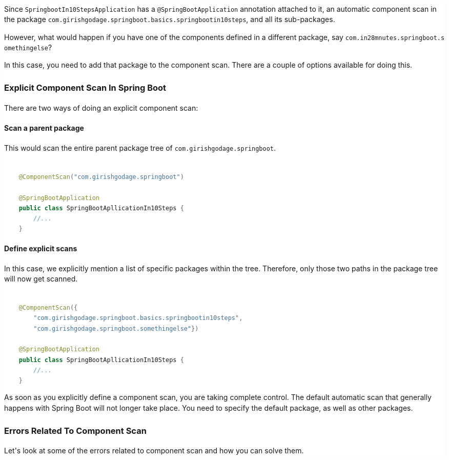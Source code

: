 Since ```SpringbootIn10StepsApplication``` has a ```@SpringBootApplication``` annotation attached to it, an automatic component scan in the package ```com.girishgodage.springboot.basics.springbootin10steps```, and all its sub-packages. 

However, what would happen if you have one of the components defined in a different package, say ```com.in28mnutes.springboot.somethingelse```? 

In this case, you need to add that package to the component scan. There are a couple of options available for doing this.

### Explicit Component Scan In Spring Boot

There are two ways of doing an explicit component scan:

#### Scan a parent package

This would scan the entire parent package tree of ```com.girishgodage.springboot```. 

```java

	@ComponentScan("com.girishgodage.springboot")
	
	@SpringBootApplication
	public class SpringBootApllicationIn10Steps {
		//...
	}

``` 


#### Define explicit scans

In this case, we explicitly mention a list of specific packages within the tree. Therefore, only those two paths in the package tree will now get scanned.

```java

	@ComponentScan({
		"com.girishgodage.springboot.basics.springbootin10steps",
		"com.girishgodage.springboot.somethingelse"})
	
	@SpringBootApplication
	public class SpringBootApllicationIn10Steps {
		//...
	}

```


As soon as you explicitly define a component scan, you are taking complete control. The default automatic scan that generally happens with Spring Boot will not longer take place. You need to specify the default package, as well as other packages.

### Errors Related To Component Scan

Let's look at some of the errors related to component scan and how you can solve them.
